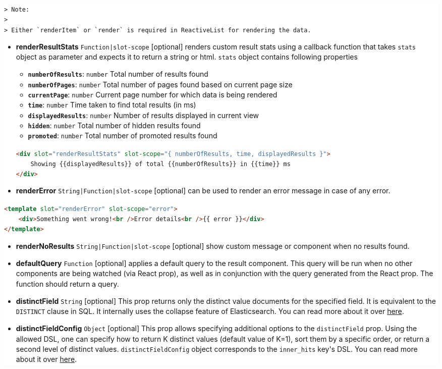     > Note:
    >
    > Either `renderItem` or `render` is required in ReactiveList for rendering the data.

-   **renderResultStats** `Function|slot-scope` [optional]
    renders custom result stats using a callback function that takes `stats` object as parameter and expects it to return a string or html. `stats` object contains following properties

    -   **`numberOfResults`**: `number`
        Total number of results found
    -   **`numberOfPages`**: `number`
        Total number of pages found based on current page size
    -   **`currentPage`**: `number`
        Current page number for which data is being rendered
    -   **`time`**: `number`
        Time taken to find total results (in ms)
    -   **`displayedResults`**: `number`
        Number of results displayed in current view
    -   **`hidden`**: `number`
        Total number of hidden results found
    -   **`promoted`**: `number`
        Total number of promoted results found

    ```html
    <div slot="renderResultStats" slot-scope="{ numberOfResults, time, displayedResults }">
    	Showing {{displayedResults}} of total {{numberOfResults}} in {{time}} ms
    </div>
    ```

-   **renderError** `String|Function|slot-scope` [optional]
    can be used to render an error message in case of any error.

```html
<template slot="renderError" slot-scope="error">
	<div>Something went wrong!<br />Error details<br />{{ error }}</div>
</template>
```

-   **renderNoResults** `String|Function|slot-scope` [optional]
    show custom message or component when no results found.
-   **defaultQuery** `Function` [optional]
    applies a default query to the result component. This query will be run when no other components are being watched (via React prop), as well as in conjunction with the query generated from the React prop. The function should return a query.

-   **distinctField** `String` [optional]
    This prop returns only the distinct value documents for the specified field. It is equivalent to the `DISTINCT` clause in SQL. It internally uses the collapse feature of Elasticsearch. You can read more about it over [here](https://www.elastic.co/guide/en/elasticsearch/reference/current/collapse-search-results.html).

-   **distinctFieldConfig** `Object` [optional]
    This prop allows specifying additional options to the `distinctField` prop. Using the allowed DSL, one can specify how to return K distinct values (default value of K=1), sort them by a specific order, or return a second level of distinct values. `distinctFieldConfig` object corresponds to the `inner_hits` key's DSL. You can read more about it over [here](https://www.elastic.co/guide/en/elasticsearch/reference/current/collapse-search-results.html).
